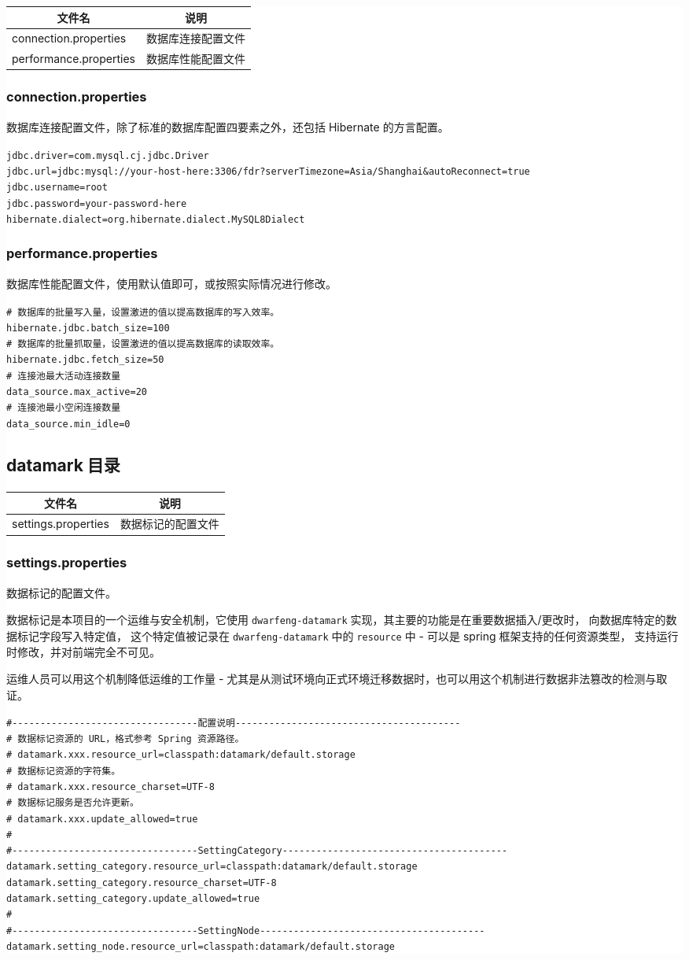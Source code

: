 | 文件名                    | 说明        |
|------------------------|-----------|
| connection.properties  | 数据库连接配置文件 |
| performance.properties | 数据库性能配置文件 |

### connection.properties

数据库连接配置文件，除了标准的数据库配置四要素之外，还包括 Hibernate 的方言配置。

```properties
jdbc.driver=com.mysql.cj.jdbc.Driver
jdbc.url=jdbc:mysql://your-host-here:3306/fdr?serverTimezone=Asia/Shanghai&autoReconnect=true
jdbc.username=root
jdbc.password=your-password-here
hibernate.dialect=org.hibernate.dialect.MySQL8Dialect
```

### performance.properties

数据库性能配置文件，使用默认值即可，或按照实际情况进行修改。

```properties
# 数据库的批量写入量，设置激进的值以提高数据库的写入效率。
hibernate.jdbc.batch_size=100
# 数据库的批量抓取量，设置激进的值以提高数据库的读取效率。
hibernate.jdbc.fetch_size=50
# 连接池最大活动连接数量
data_source.max_active=20
# 连接池最小空闲连接数量
data_source.min_idle=0
```

## datamark 目录

| 文件名                 | 说明        |
|---------------------|-----------|
| settings.properties | 数据标记的配置文件 |

### settings.properties

数据标记的配置文件。

数据标记是本项目的一个运维与安全机制，它使用 `dwarfeng-datamark` 实现，其主要的功能是在重要数据插入/更改时，
向数据库特定的数据标记字段写入特定值，
这个特定值被记录在 `dwarfeng-datamark` 中的 `resource` 中 - 可以是 spring 框架支持的任何资源类型，
支持运行时修改，并对前端完全不可见。

运维人员可以用这个机制降低运维的工作量 - 尤其是从测试环境向正式环境迁移数据时，也可以用这个机制进行数据非法篡改的检测与取证。

```properties
#---------------------------------配置说明----------------------------------------
# 数据标记资源的 URL，格式参考 Spring 资源路径。
# datamark.xxx.resource_url=classpath:datamark/default.storage
# 数据标记资源的字符集。
# datamark.xxx.resource_charset=UTF-8
# 数据标记服务是否允许更新。
# datamark.xxx.update_allowed=true
#
#---------------------------------SettingCategory----------------------------------------
datamark.setting_category.resource_url=classpath:datamark/default.storage
datamark.setting_category.resource_charset=UTF-8
datamark.setting_category.update_allowed=true
#
#---------------------------------SettingNode----------------------------------------
datamark.setting_node.resource_url=classpath:datamark/default.storage
```